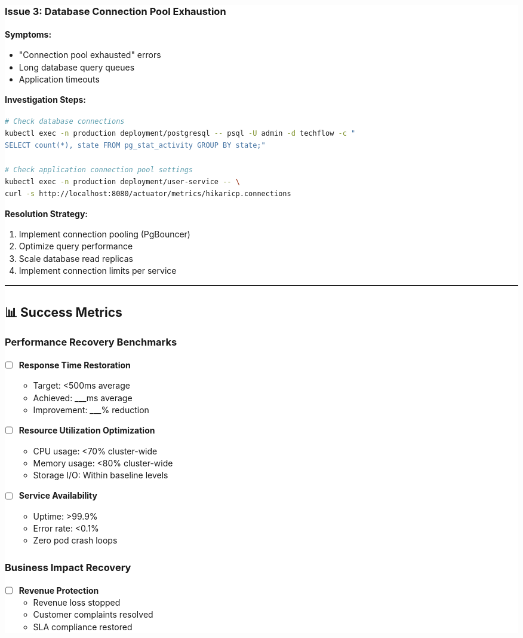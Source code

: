 ### Issue 3: Database Connection Pool Exhaustion

**Symptoms:**

- "Connection pool exhausted" errors
- Long database query queues
- Application timeouts

**Investigation Steps:**

```bash
# Check database connections
kubectl exec -n production deployment/postgresql -- psql -U admin -d techflow -c "
SELECT count(*), state FROM pg_stat_activity GROUP BY state;"

# Check application connection pool settings
kubectl exec -n production deployment/user-service -- \
curl -s http://localhost:8080/actuator/metrics/hikaricp.connections
```

**Resolution Strategy:**

1. Implement connection pooling (PgBouncer)
2. Optimize query performance
3. Scale database read replicas
4. Implement connection limits per service

---

## 📊 Success Metrics

### Performance Recovery Benchmarks

- [ ] **Response Time Restoration**
  - Target: <500ms average
  - Achieved: \_\_\_ms average
  - Improvement: \_\_\_% reduction

- [ ] **Resource Utilization Optimization**
  - CPU usage: <70% cluster-wide
  - Memory usage: <80% cluster-wide
  - Storage I/O: Within baseline levels

- [ ] **Service Availability**
  - Uptime: >99.9%
  - Error rate: <0.1%
  - Zero pod crash loops

### Business Impact Recovery

- [ ] **Revenue Protection**
  - Revenue loss stopped
  - Customer complaints resolved
  - SLA compliance restored
